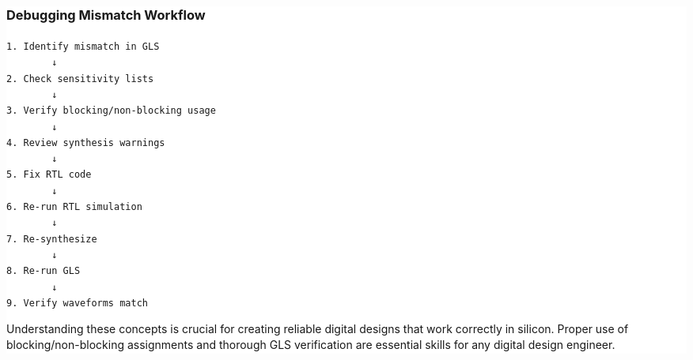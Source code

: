 ### Debugging Mismatch Workflow

```
1. Identify mismatch in GLS
        ↓
2. Check sensitivity lists
        ↓
3. Verify blocking/non-blocking usage
        ↓
4. Review synthesis warnings
        ↓
5. Fix RTL code
        ↓
6. Re-run RTL simulation
        ↓
7. Re-synthesize
        ↓
8. Re-run GLS
        ↓
9. Verify waveforms match
```

Understanding these concepts is crucial for creating reliable digital designs that work correctly in silicon. Proper use of blocking/non-blocking assignments and thorough GLS verification are essential skills for any digital design engineer.
